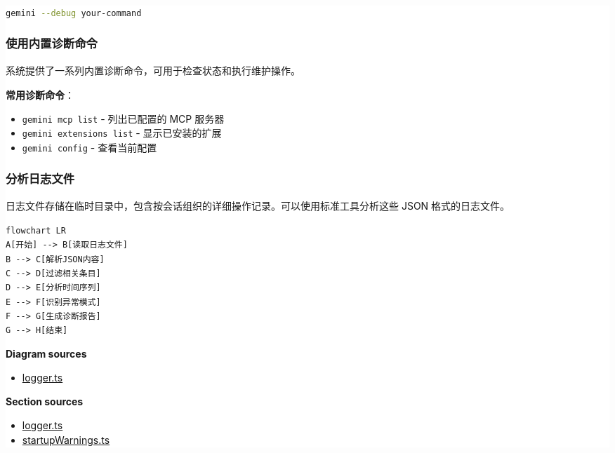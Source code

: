 ```bash
gemini --debug your-command
```

### 使用内置诊断命令

系统提供了一系列内置诊断命令，可用于检查状态和执行维护操作。

**常用诊断命令**：
- `gemini mcp list` - 列出已配置的 MCP 服务器
- `gemini extensions list` - 显示已安装的扩展
- `gemini config` - 查看当前配置

### 分析日志文件

日志文件存储在临时目录中，包含按会话组织的详细操作记录。可以使用标准工具分析这些 JSON 格式的日志文件。

```mermaid
flowchart LR
A[开始] --> B[读取日志文件]
B --> C[解析JSON内容]
C --> D[过滤相关条目]
D --> E[分析时间序列]
E --> F[识别异常模式]
F --> G[生成诊断报告]
G --> H[结束]
```

**Diagram sources**
- [logger.ts](file://packages/core/src/core/logger.ts#L1-L440)

**Section sources**
- [logger.ts](file://packages/core/src/core/logger.ts#L1-L440)
- [startupWarnings.ts](file://packages/cli/src/utils/startupWarnings.ts#L1-L40)